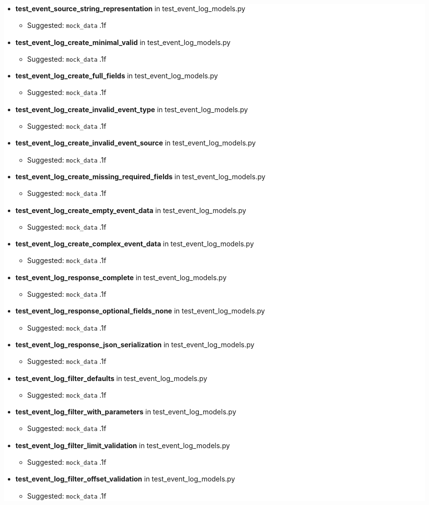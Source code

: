 - **test_event_source_string_representation** in test_event_log_models.py
  - Suggested: `mock_data`
.1f

- **test_event_log_create_minimal_valid** in test_event_log_models.py
  - Suggested: `mock_data`
.1f

- **test_event_log_create_full_fields** in test_event_log_models.py
  - Suggested: `mock_data`
.1f

- **test_event_log_create_invalid_event_type** in test_event_log_models.py
  - Suggested: `mock_data`
.1f

- **test_event_log_create_invalid_event_source** in test_event_log_models.py
  - Suggested: `mock_data`
.1f

- **test_event_log_create_missing_required_fields** in test_event_log_models.py
  - Suggested: `mock_data`
.1f

- **test_event_log_create_empty_event_data** in test_event_log_models.py
  - Suggested: `mock_data`
.1f

- **test_event_log_create_complex_event_data** in test_event_log_models.py
  - Suggested: `mock_data`
.1f

- **test_event_log_response_complete** in test_event_log_models.py
  - Suggested: `mock_data`
.1f

- **test_event_log_response_optional_fields_none** in test_event_log_models.py
  - Suggested: `mock_data`
.1f

- **test_event_log_response_json_serialization** in test_event_log_models.py
  - Suggested: `mock_data`
.1f

- **test_event_log_filter_defaults** in test_event_log_models.py
  - Suggested: `mock_data`
.1f

- **test_event_log_filter_with_parameters** in test_event_log_models.py
  - Suggested: `mock_data`
.1f

- **test_event_log_filter_limit_validation** in test_event_log_models.py
  - Suggested: `mock_data`
.1f

- **test_event_log_filter_offset_validation** in test_event_log_models.py
  - Suggested: `mock_data`
.1f
